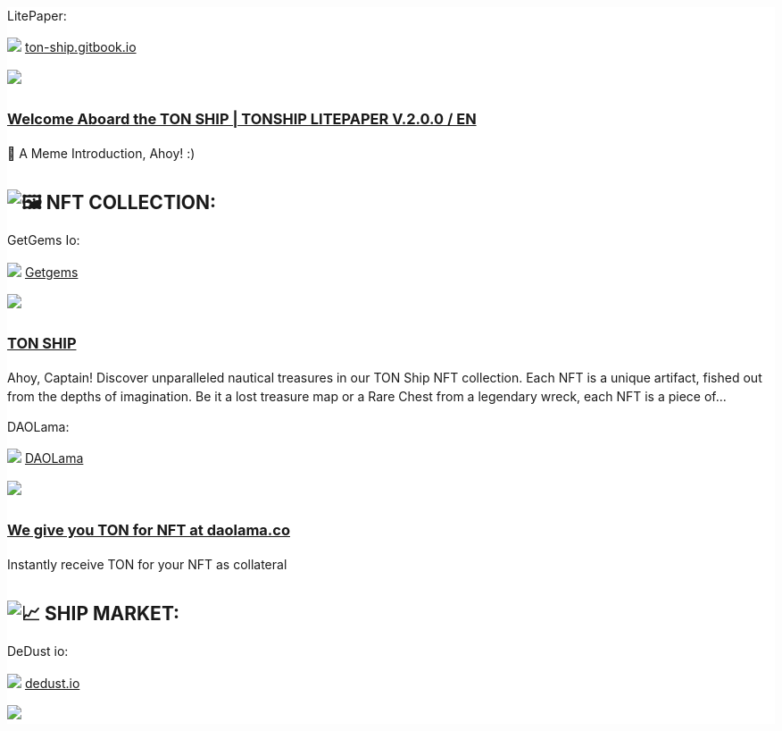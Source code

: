 LitePaper:

![](https://tonresear.ch/uploads/default/original/2X/d/dfc4073fb8a7bf6f0a1c66e861eea54cda3e08d6.png) [ton-ship.gitbook.io](https://ton-ship.gitbook.io/tonship-litepaper-v.2.0.0-en)

![](https://tonresear.ch/uploads/default/original/2X/0/04b6f80ef3008eb64bbe2fe91e666fb30380e9db.png)

### [Welcome Aboard the TON SHIP | TONSHIP LITEPAPER V.2.0.0 / EN](https://ton-ship.gitbook.io/tonship-litepaper-v.2.0.0-en)

🌊 A Meme Introduction, Ahoy! :)

## [](#framed_picture-nft-collection-12)![:framed_picture:](https://tonresear.ch/images/emoji/twitter/framed_picture.png?v=12 ":framed_picture:") NFT COLLECTION:

GetGems Io:

![](https://tonresear.ch/uploads/default/original/2X/8/8e05b7d4611098f8aee3bebf2b73f20216b2f634.png) [Getgems](https://getgems.io/tonship)

![](https://tonresear.ch/uploads/default/optimized/2X/0/0de1528f3664aa5a164ad56c4456da1ab3068268_2_690x162.jpeg)

### [TON SHIP](https://getgems.io/tonship)

Ahoy, Captain! Discover unparalleled nautical treasures in our TON Ship NFT collection. Each NFT is a unique artifact, fished out from the depths of imagination. Be it a lost treasure map or a Rare Chest from a legendary wreck, each NFT is a piece of...

DAOLama:

![](https://tonresear.ch/uploads/default/original/2X/c/c5c9113ae7d2829efe1298e42fa02a4a727b8d56.png) [DAOLama](https://app.daolama.co/marketplace/EQB0YmaogOwwzG97DyYMfdqAsK2dkokjh3MUDIHqNhdWqx4Y)

![](https://tonresear.ch/uploads/default/optimized/2X/a/a3152220978da4c1ae1864ae1a2195bad68785ed_2_690x368.jpeg)

### [We give you TON for NFT at daolama.co](https://app.daolama.co/marketplace/EQB0YmaogOwwzG97DyYMfdqAsK2dkokjh3MUDIHqNhdWqx4Y)

Instantly receive TON for your NFT as collateral

## [](#chart_with_upwards_trend-ship-market-13)![:chart_with_upwards_trend:](https://tonresear.ch/images/emoji/twitter/chart_with_upwards_trend.png?v=12 ":chart_with_upwards_trend:") SHIP MARKET:

DeDust io:

![](https://tonresear.ch/uploads/default/original/1X/4e0ead2e015b660804a5fa1ce511f1088caa25eb.png) [dedust.io](https://dedust.io/swap/TON/SHIP)

![](https://tonresear.ch/uploads/default/optimized/1X/14133c0148f340feeb1631961994452e0938809a_2_690x362.jpeg)

